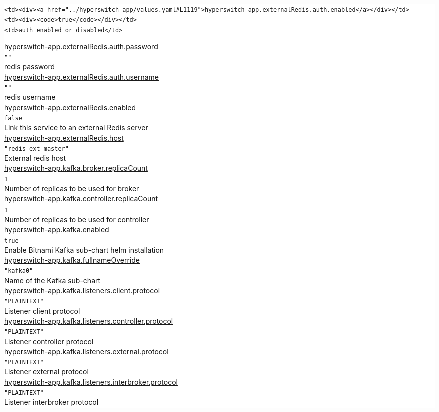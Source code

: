     <td><div><a href="../hyperswitch-app/values.yaml#L1119">hyperswitch-app.externalRedis.auth.enabled</a></div></td>
    <td><div><code>true</code></div></td>
    <td>auth enabled or disabled</td>
  </tr><tr>
    <td><div><a href="../hyperswitch-app/values.yaml#L1125">hyperswitch-app.externalRedis.auth.password</a></div></td>
    <td><div><code>""</code></div></td>
    <td>redis password</td>
  </tr><tr>
    <td><div><a href="../hyperswitch-app/values.yaml#L1122">hyperswitch-app.externalRedis.auth.username</a></div></td>
    <td><div><code>""</code></div></td>
    <td>redis username</td>
  </tr><tr>
    <td><div><a href="../hyperswitch-app/values.yaml#L1112">hyperswitch-app.externalRedis.enabled</a></div></td>
    <td><div><code>false</code></div></td>
    <td>Link this service to an external Redis server</td>
  </tr><tr>
    <td><div><a href="../hyperswitch-app/values.yaml#L1115">hyperswitch-app.externalRedis.host</a></div></td>
    <td><div><code>"redis-ext-master"</code></div></td>
    <td>External redis host</td>
  </tr><tr>
    <td><div><a href="../hyperswitch-app/values.yaml#L1272">hyperswitch-app.kafka.broker.replicaCount</a></div></td>
    <td><div><code>1</code></div></td>
    <td>Number of replicas to be used for broker</td>
  </tr><tr>
    <td><div><a href="../hyperswitch-app/values.yaml#L1267">hyperswitch-app.kafka.controller.replicaCount</a></div></td>
    <td><div><code>1</code></div></td>
    <td>Number of replicas to be used for controller</td>
  </tr><tr>
    <td><div><a href="../hyperswitch-app/values.yaml#L1259">hyperswitch-app.kafka.enabled</a></div></td>
    <td><div><code>true</code></div></td>
    <td>Enable Bitnami Kafka sub-chart helm installation</td>
  </tr><tr>
    <td><div><a href="../hyperswitch-app/values.yaml#L1262">hyperswitch-app.kafka.fullnameOverride</a></div></td>
    <td><div><code>"kafka0"</code></div></td>
    <td>Name of the Kafka sub-chart</td>
  </tr><tr>
    <td><div><a href="../hyperswitch-app/values.yaml#L1291">hyperswitch-app.kafka.listeners.client.protocol</a></div></td>
    <td><div><code>"PLAINTEXT"</code></div></td>
    <td>Listener client protocol</td>
  </tr><tr>
    <td><div><a href="../hyperswitch-app/values.yaml#L1303">hyperswitch-app.kafka.listeners.controller.protocol</a></div></td>
    <td><div><code>"PLAINTEXT"</code></div></td>
    <td>Listener controller protocol</td>
  </tr><tr>
    <td><div><a href="../hyperswitch-app/values.yaml#L1299">hyperswitch-app.kafka.listeners.external.protocol</a></div></td>
    <td><div><code>"PLAINTEXT"</code></div></td>
    <td>Listener external protocol</td>
  </tr><tr>
    <td><div><a href="../hyperswitch-app/values.yaml#L1295">hyperswitch-app.kafka.listeners.interbroker.protocol</a></div></td>
    <td><div><code>"PLAINTEXT"</code></div></td>
    <td>Listener interbroker protocol</td>